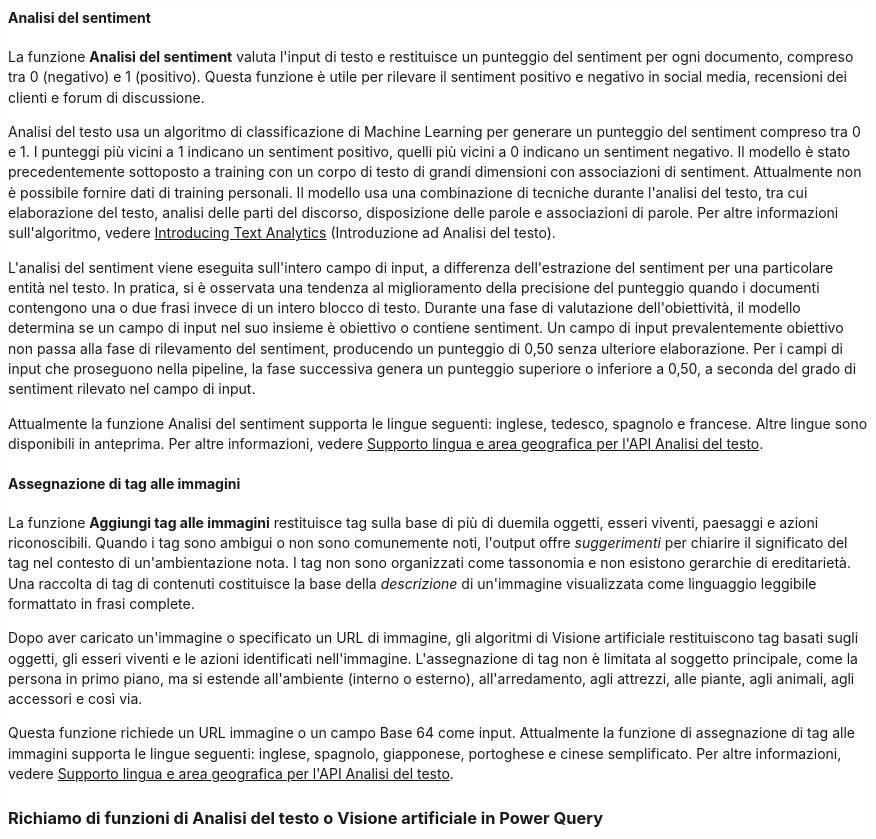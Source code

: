#### <a name="score-sentiment"></a>Analisi del sentiment

La funzione **Analisi del sentiment** valuta l'input di testo e restituisce un punteggio del sentiment per ogni documento, compreso tra 0 (negativo) e 1 (positivo). Questa funzione è utile per rilevare il sentiment positivo e negativo in social media, recensioni dei clienti e forum di discussione.

Analisi del testo usa un algoritmo di classificazione di Machine Learning per generare un punteggio del sentiment compreso tra 0 e 1. I punteggi più vicini a 1 indicano un sentiment positivo, quelli più vicini a 0 indicano un sentiment negativo. Il modello è stato precedentemente sottoposto a training con un corpo di testo di grandi dimensioni con associazioni di sentiment. Attualmente non è possibile fornire dati di training personali. Il modello usa una combinazione di tecniche durante l'analisi del testo, tra cui elaborazione del testo, analisi delle parti del discorso, disposizione delle parole e associazioni di parole. Per altre informazioni sull'algoritmo, vedere [Introducing Text Analytics](https://blogs.technet.microsoft.com/machinelearning/2015/04/08/introducing-text-analytics-in-the-azure-ml-marketplace/) (Introduzione ad Analisi del testo).

L'analisi del sentiment viene eseguita sull'intero campo di input, a differenza dell'estrazione del sentiment per una particolare entità nel testo. In pratica, si è osservata una tendenza al miglioramento della precisione del punteggio quando i documenti contengono una o due frasi invece di un intero blocco di testo. Durante una fase di valutazione dell'obiettività, il modello determina se un campo di input nel suo insieme è obiettivo o contiene sentiment. Un campo di input prevalentemente obiettivo non passa alla fase di rilevamento del sentiment, producendo un punteggio di 0,50 senza ulteriore elaborazione. Per i campi di input che proseguono nella pipeline, la fase successiva genera un punteggio superiore o inferiore a 0,50, a seconda del grado di sentiment rilevato nel campo di input.

Attualmente la funzione Analisi del sentiment supporta le lingue seguenti: inglese, tedesco, spagnolo e francese. Altre lingue sono disponibili in anteprima. Per altre informazioni, vedere [Supporto lingua e area geografica per l'API Analisi del testo](https://docs.microsoft.com/azure/cognitive-services/text-analytics/text-analytics-supported-languages).

#### <a name="tag-images"></a>Assegnazione di tag alle immagini

La funzione **Aggiungi tag alle immagini** restituisce tag sulla base di più di duemila oggetti, esseri viventi, paesaggi e azioni riconoscibili. Quando i tag sono ambigui o non sono comunemente noti, l'output offre *suggerimenti* per chiarire il significato del tag nel contesto di un'ambientazione nota. I tag non sono organizzati come tassonomia e non esistono gerarchie di ereditarietà. Una raccolta di tag di contenuti costituisce la base della *descrizione* di un'immagine visualizzata come linguaggio leggibile formattato in frasi complete.

Dopo aver caricato un'immagine o specificato un URL di immagine, gli algoritmi di Visione artificiale restituiscono tag basati sugli oggetti, gli esseri viventi e le azioni identificati nell'immagine. L'assegnazione di tag non è limitata al soggetto principale, come la persona in primo piano, ma si estende all'ambiente (interno o esterno), all'arredamento, agli attrezzi, alle piante, agli animali, agli accessori e così via.

Questa funzione richiede un URL immagine o un campo Base 64 come input. Attualmente la funzione di assegnazione di tag alle immagini supporta le lingue seguenti: inglese, spagnolo, giapponese, portoghese e cinese semplificato. Per altre informazioni, vedere [Supporto lingua e area geografica per l'API Analisi del testo](https://docs.microsoft.com/rest/api/cognitiveservices/computervision/tagimage/tagimage#uri-parameters).

### <a name="invoking-text-analytics-or-vision-functions-in-power-query"></a>Richiamo di funzioni di Analisi del testo o Visione artificiale in Power Query
